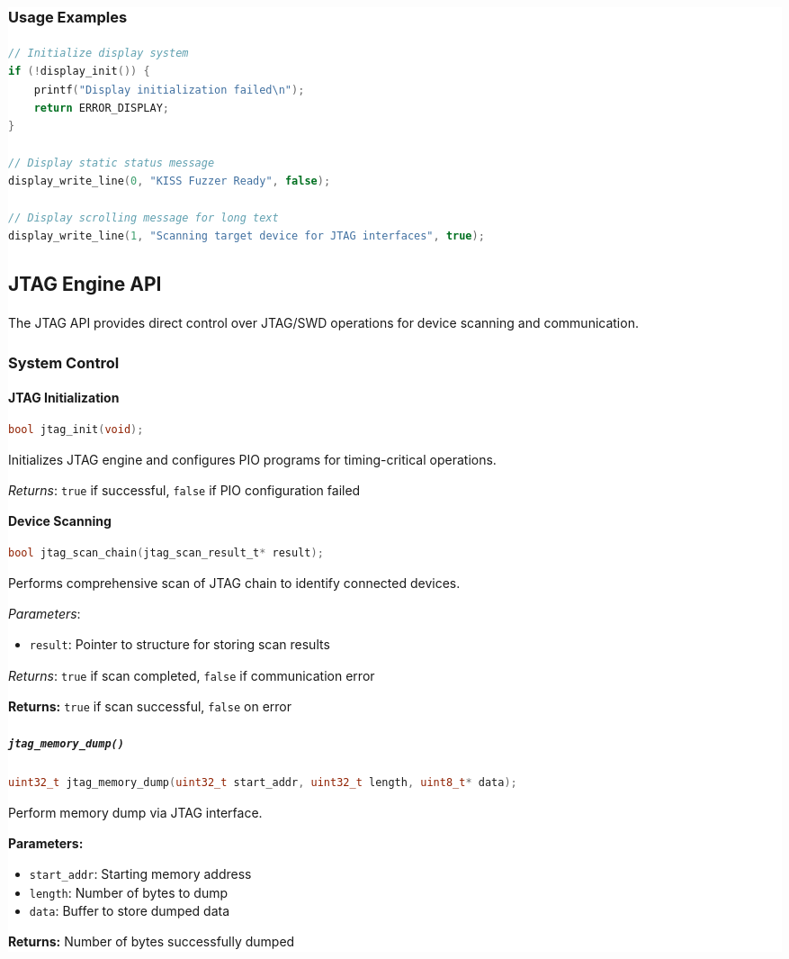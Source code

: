 ### Usage Examples

```c
// Initialize display system
if (!display_init()) {
    printf("Display initialization failed\n");
    return ERROR_DISPLAY;
}

// Display static status message
display_write_line(0, "KISS Fuzzer Ready", false);

// Display scrolling message for long text
display_write_line(1, "Scanning target device for JTAG interfaces", true);
```

## JTAG Engine API

The JTAG API provides direct control over JTAG/SWD operations for device scanning and communication.

### System Control

**JTAG Initialization**
```c
bool jtag_init(void);
```
Initializes JTAG engine and configures PIO programs for timing-critical operations.

*Returns*: `true` if successful, `false` if PIO configuration failed

**Device Scanning**
```c
bool jtag_scan_chain(jtag_scan_result_t* result);
```
Performs comprehensive scan of JTAG chain to identify connected devices.

*Parameters*:
- `result`: Pointer to structure for storing scan results

*Returns*: `true` if scan completed, `false` if communication error

**Returns:** `true` if scan successful, `false` on error

##### `jtag_memory_dump()`
```c
uint32_t jtag_memory_dump(uint32_t start_addr, uint32_t length, uint8_t* data);
```
Perform memory dump via JTAG interface.

**Parameters:**
- `start_addr`: Starting memory address
- `length`: Number of bytes to dump
- `data`: Buffer to store dumped data

**Returns:** Number of bytes successfully dumped

